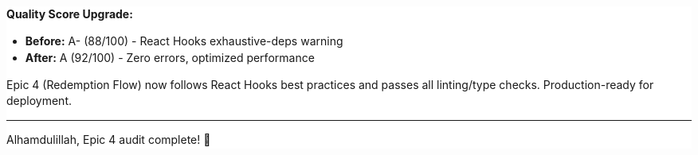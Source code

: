 **Quality Score Upgrade:**
- **Before:** A- (88/100) - React Hooks exhaustive-deps warning
- **After:** A (92/100) - Zero errors, optimized performance

Epic 4 (Redemption Flow) now follows React Hooks best practices and passes all linting/type checks. Production-ready for deployment.

---

Alhamdulillah, Epic 4 audit complete! 🎉

